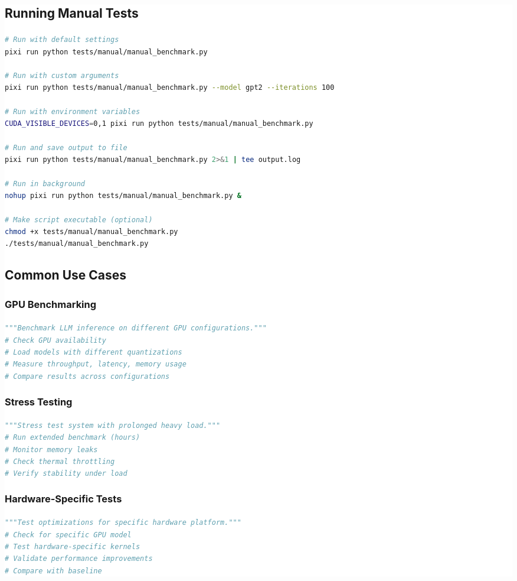 ## Running Manual Tests

```bash
# Run with default settings
pixi run python tests/manual/manual_benchmark.py

# Run with custom arguments
pixi run python tests/manual/manual_benchmark.py --model gpt2 --iterations 100

# Run with environment variables
CUDA_VISIBLE_DEVICES=0,1 pixi run python tests/manual/manual_benchmark.py

# Run and save output to file
pixi run python tests/manual/manual_benchmark.py 2>&1 | tee output.log

# Run in background
nohup pixi run python tests/manual/manual_benchmark.py &

# Make script executable (optional)
chmod +x tests/manual/manual_benchmark.py
./tests/manual/manual_benchmark.py
```

## Common Use Cases

### GPU Benchmarking
```python
"""Benchmark LLM inference on different GPU configurations."""
# Check GPU availability
# Load models with different quantizations
# Measure throughput, latency, memory usage
# Compare results across configurations
```

### Stress Testing
```python
"""Stress test system with prolonged heavy load."""
# Run extended benchmark (hours)
# Monitor memory leaks
# Check thermal throttling
# Verify stability under load
```

### Hardware-Specific Tests
```python
"""Test optimizations for specific hardware platform."""
# Check for specific GPU model
# Test hardware-specific kernels
# Validate performance improvements
# Compare with baseline
```
